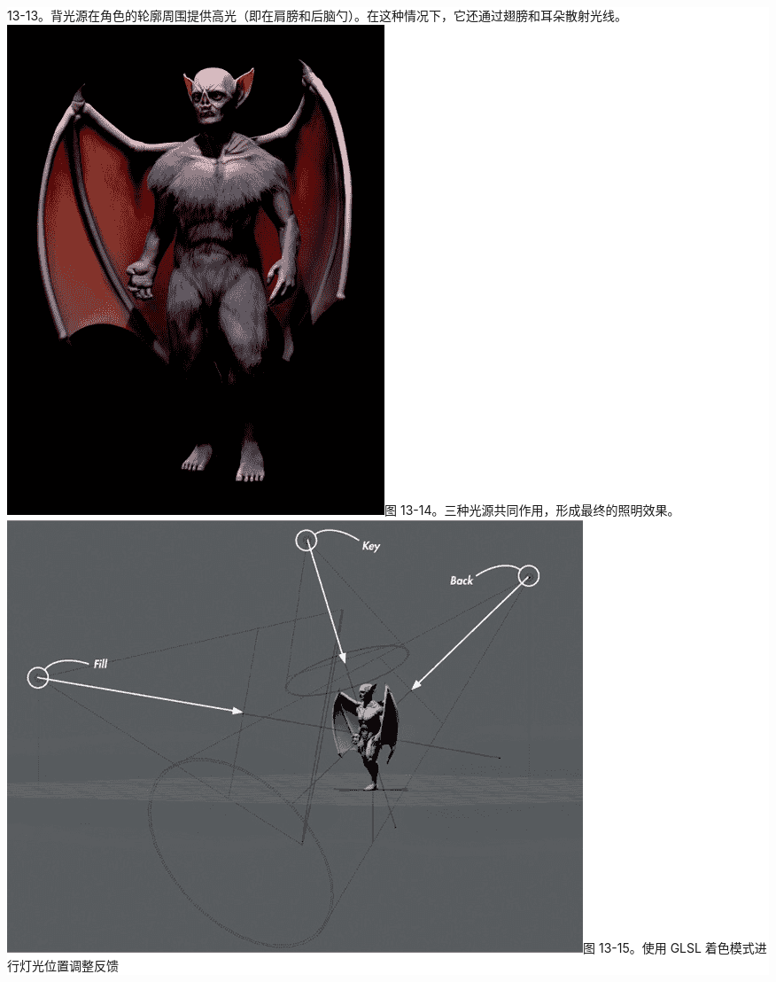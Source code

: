 13-13。背光源在角色的轮廓周围提供高光（即在肩膀和后脑勺）。在这种情况下，它还通过翅膀和耳朵散射光线。![三种光源共同作用，形成最终的照明效果。](img/httpatomoreillycomsourcenostarchimages1538830.png.jpg)图 13-14。三种光源共同作用，形成最终的照明效果。![使用 GLSL 着色模式进行灯光位置调整反馈](img/httpatomoreillycomsourcenostarchimages1538832.png.jpg)图 13-15。使用 GLSL
着色模式进行灯光位置调整反馈
